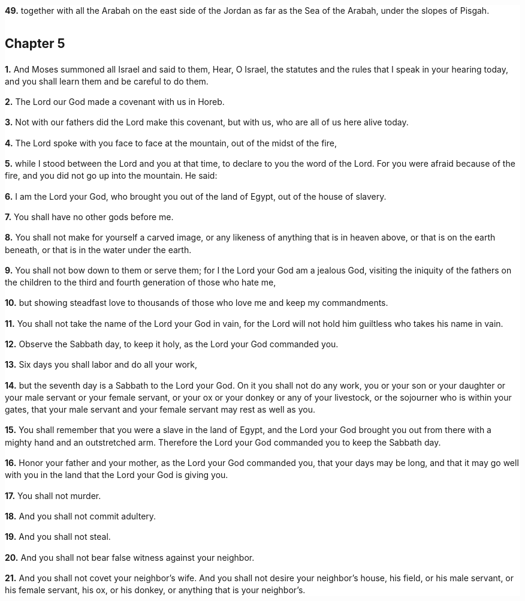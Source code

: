 **49.** together with all the Arabah on the east side of the Jordan as far as the Sea of the Arabah, under the slopes of Pisgah. 

## Chapter 5

**1.** And Moses summoned all Israel and said to them, Hear, O Israel, the statutes and the rules that I speak in your hearing today, and you shall learn them and be careful to do them. 

**2.** The Lord our God made a covenant with us in Horeb. 

**3.** Not with our fathers did the Lord make this covenant, but with us, who are all of us here alive today. 

**4.** The Lord spoke with you face to face at the mountain, out of the midst of the fire, 

**5.** while I stood between the Lord and you at that time, to declare to you the word of the Lord. For you were afraid because of the fire, and you did not go up into the mountain. He said: 

**6.** I am the Lord your God, who brought you out of the land of Egypt, out of the house of slavery. 

**7.** You shall have no other gods before me. 

**8.** You shall not make for yourself a carved image, or any likeness of anything that is in heaven above, or that is on the earth beneath, or that is in the water under the earth. 

**9.** You shall not bow down to them or serve them; for I the Lord your God am a jealous God, visiting the iniquity of the fathers on the children to the third and fourth generation of those who hate me, 

**10.** but showing steadfast love to thousands of those who love me and keep my commandments. 

**11.** You shall not take the name of the Lord your God in vain, for the Lord will not hold him guiltless who takes his name in vain. 

**12.** Observe the Sabbath day, to keep it holy, as the Lord your God commanded you. 

**13.** Six days you shall labor and do all your work, 

**14.** but the seventh day is a Sabbath to the Lord your God. On it you shall not do any work, you or your son or your daughter or your male servant or your female servant, or your ox or your donkey or any of your livestock, or the sojourner who is within your gates, that your male servant and your female servant may rest as well as you. 

**15.** You shall remember that you were a slave in the land of Egypt, and the Lord your God brought you out from there with a mighty hand and an outstretched arm. Therefore the Lord your God commanded you to keep the Sabbath day. 

**16.** Honor your father and your mother, as the Lord your God commanded you, that your days may be long, and that it may go well with you in the land that the Lord your God is giving you. 

**17.** You shall not murder. 

**18.** And you shall not commit adultery. 

**19.** And you shall not steal. 

**20.** And you shall not bear false witness against your neighbor. 

**21.** And you shall not covet your neighbor’s wife. And you shall not desire your neighbor’s house, his field, or his male servant, or his female servant, his ox, or his donkey, or anything that is your neighbor’s. 
